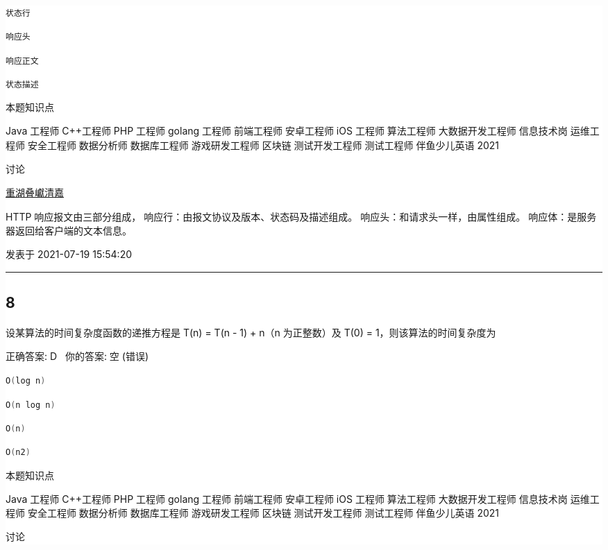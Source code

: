 ```cpp
状态行
```

```cpp
响应头
```

```cpp
响应正文
```

```cpp
状态描述
```

本题知识点

Java 工程师 C++工程师 PHP 工程师 golang 工程师 前端工程师 安卓工程师 iOS 工程师 算法工程师 大数据开发工程师 信息技术岗 运维工程师 安全工程师 数据分析师 数据库工程师 游戏研发工程师 区块链 测试开发工程师 测试工程师 伴鱼少儿英语 2021

讨论

[重湖叠巘清嘉](https://www.nowcoder.com/profile/637956038)

HTTP 响应报文由三部分组成，
响应行：由报文协议及版本、状态码及描述组成。
响应头：和请求头一样，由属性组成。
响应体：是服务器返回给客户端的文本信息。

发表于 2021-07-19 15:54:20

* * *

## 8

设某算法的时间复杂度函数的递推方程是 T(n) = T(n - 1) + n（n 为正整数）及 T(0) = 1，则该算法的时间复杂度为

正确答案: D   你的答案: 空 (错误)

```cpp
O(log n)
```

```cpp
O(n log n)
```

```cpp
O(n)
```

```cpp
O(n2)
```

本题知识点

Java 工程师 C++工程师 PHP 工程师 golang 工程师 前端工程师 安卓工程师 iOS 工程师 算法工程师 大数据开发工程师 信息技术岗 运维工程师 安全工程师 数据分析师 数据库工程师 游戏研发工程师 区块链 测试开发工程师 测试工程师 伴鱼少儿英语 2021

讨论
